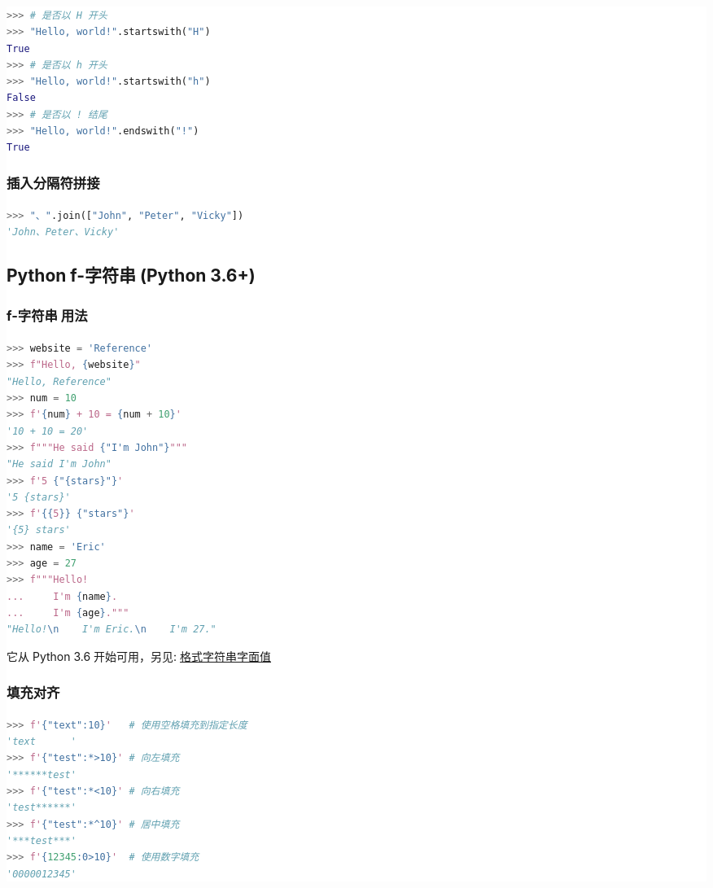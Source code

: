 ```python
>>> # 是否以 H 开头
>>> "Hello, world!".startswith("H")
True
>>> # 是否以 h 开头
>>> "Hello, world!".startswith("h")
False
>>> # 是否以 ! 结尾
>>> "Hello, world!".endswith("!")
True
```

### 插入分隔符拼接

```python
>>> "、".join(["John", "Peter", "Vicky"])
'John、Peter、Vicky'
```

Python f-字符串 (Python 3.6+)
----------------

### f-字符串 用法


```python
>>> website = 'Reference'
>>> f"Hello, {website}"
"Hello, Reference"
>>> num = 10
>>> f'{num} + 10 = {num + 10}'
'10 + 10 = 20'
>>> f"""He said {"I'm John"}"""
"He said I'm John"
>>> f'5 {"{stars}"}'
'5 {stars}'
>>> f'{{5}} {"stars"}'
'{5} stars'
>>> name = 'Eric'
>>> age = 27
>>> f"""Hello!
...     I'm {name}.
...     I'm {age}."""
"Hello!\n    I'm Eric.\n    I'm 27."
```

它从 Python 3.6 开始可用，另见: [格式字符串字面值](https://docs.python.org/zh-cn/3/reference/lexical_analysis.html#f-strings)

### 填充对齐

```python
>>> f'{"text":10}'   # 使用空格填充到指定长度
'text      '
>>> f'{"test":*>10}' # 向左填充
'******test'
>>> f'{"test":*<10}' # 向右填充
'test******'
>>> f'{"test":*^10}' # 居中填充
'***test***'
>>> f'{12345:0>10}'  # 使用数字填充
'0000012345'
```

